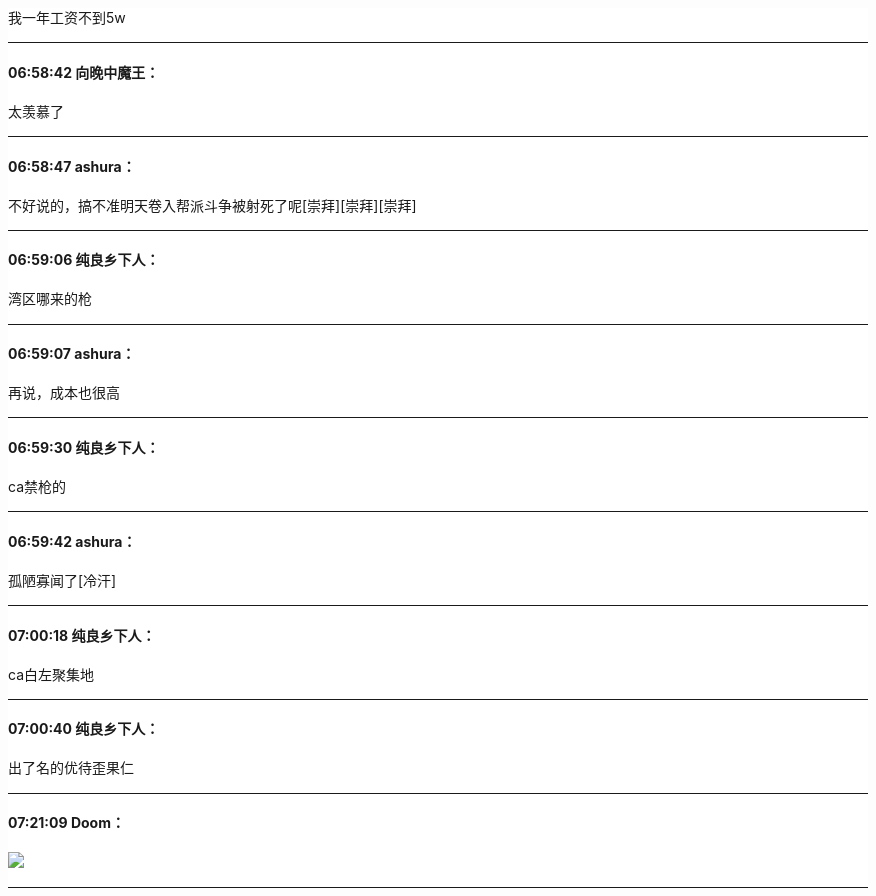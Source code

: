 我一年工资不到5w

*****

#### 06:58:42  向晚中魔王：

太羡慕了

*****

#### 06:58:47  ashura：

不好说的，搞不准明天卷入帮派斗争被射死了呢[崇拜][崇拜][崇拜]

*****

#### 06:59:06  纯良乡下人：

湾区哪来的枪

*****

#### 06:59:07  ashura：

再说，成本也很高

*****

#### 06:59:30  纯良乡下人：

ca禁枪的

*****

#### 06:59:42  ashura：

孤陋寡闻了[冷汗]

*****

#### 07:00:18  纯良乡下人：

ca白左聚集地

*****

#### 07:00:40  纯良乡下人：

出了名的优待歪果仁

*****

#### 07:21:09  Doom：

![](http://gchat.qpic.cn/gchatpic_new/1747222904/614391357-2810645884-0E2FEF85E6B5C3BC38C515036D2AD35A/0?term=2")

*****
